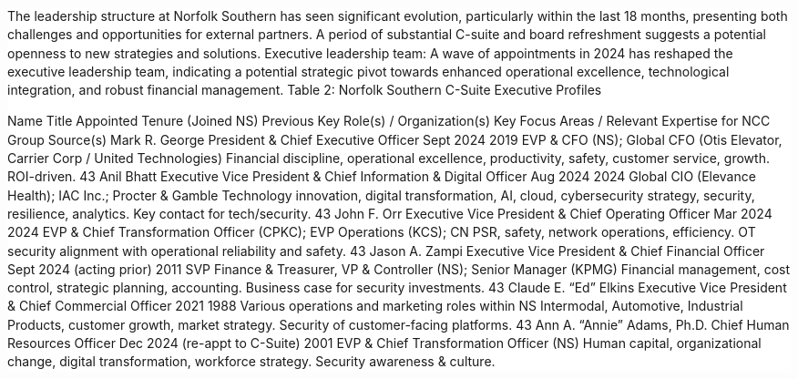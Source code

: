 The leadership structure at Norfolk Southern has seen significant evolution, particularly within the last 18 months, presenting both challenges and opportunities for external partners. A period of substantial C-suite and board refreshment suggests a potential openness to new strategies and solutions.
Executive leadership team:
A wave of appointments in 2024 has reshaped the executive leadership team, indicating a potential strategic pivot towards enhanced operational excellence, technological integration, and robust financial management.
Table 2: Norfolk Southern C-Suite Executive Profiles

Name
Title
Appointed
Tenure (Joined NS)
Previous Key Role(s) / Organization(s)
Key Focus Areas / Relevant Expertise for NCC Group
Source(s)
Mark R. George
President & Chief Executive Officer
Sept 2024
2019
EVP & CFO (NS); Global CFO (Otis Elevator, Carrier Corp / United Technologies)
Financial discipline, operational excellence, productivity, safety, customer service, growth. ROI-driven.
43
Anil Bhatt
Executive Vice President & Chief Information & Digital Officer
Aug 2024
2024
Global CIO (Elevance Health); IAC Inc.; Procter & Gamble
Technology innovation, digital transformation, AI, cloud, cybersecurity strategy, security, resilience, analytics. Key contact for tech/security.
43
John F. Orr
Executive Vice President & Chief Operating Officer
Mar 2024
2024
EVP & Chief Transformation Officer (CPKC); EVP Operations (KCS); CN
PSR, safety, network operations, efficiency. OT security alignment with operational reliability and safety.
43
Jason A. Zampi
Executive Vice President & Chief Financial Officer
Sept 2024 (acting prior)
2011
SVP Finance & Treasurer, VP & Controller (NS); Senior Manager (KPMG)
Financial management, cost control, strategic planning, accounting. Business case for security investments.
43
Claude E. “Ed” Elkins
Executive Vice President & Chief Commercial Officer
2021
1988
Various operations and marketing roles within NS
Intermodal, Automotive, Industrial Products, customer growth, market strategy. Security of customer-facing platforms.
43
Ann A. “Annie” Adams, Ph.D.
Chief Human Resources Officer
Dec 2024 (re-appt to C-Suite)
2001
EVP & Chief Transformation Officer (NS)
Human capital, organizational change, digital transformation, workforce strategy. Security awareness & culture.
